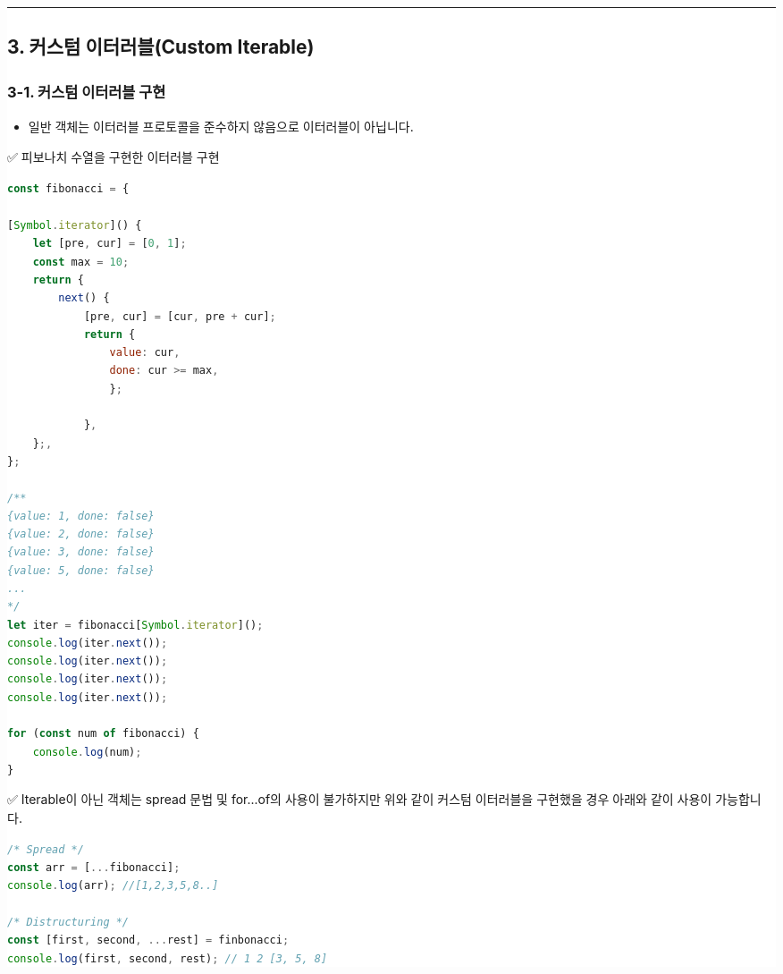 ----

## 3. 커스텀 이터러블(Custom Iterable)

### 3-1. 커스텀 이터러블 구현 

-  일반 객체는 이터러블 프로토콜을 준수하지 않음으로 이터러블이 아닙니다. 

✅ 피보나치 수열을 구현한 이터러블 구현 

```js 
const fibonacci = {

[Symbol.iterator]() {
	let [pre, cur] = [0, 1];
	const max = 10;
	return {
		next() {
			[pre, cur] = [cur, pre + cur];
			return {
				value: cur,
				done: cur >= max,
				};

			},
	};,
};
  
/**
{value: 1, done: false}
{value: 2, done: false}
{value: 3, done: false}
{value: 5, done: false}
...
*/
let iter = fibonacci[Symbol.iterator]();
console.log(iter.next());
console.log(iter.next());
console.log(iter.next());
console.log(iter.next());

for (const num of fibonacci) {
	console.log(num);
}

```

✅ Iterable이 아닌 객체는 spread 문법 및 for...of의 사용이 불가하지만 위와 같이 커스텀 이터러블을 구현했을 경우 아래와 같이 사용이 가능합니다. 

```js
/* Spread */
const arr = [...fibonacci];
console.log(arr); //[1,2,3,5,8..]

/* Distructuring */
const [first, second, ...rest] = finbonacci;
console.log(first, second, rest); // 1 2 [3, 5, 8]
```
